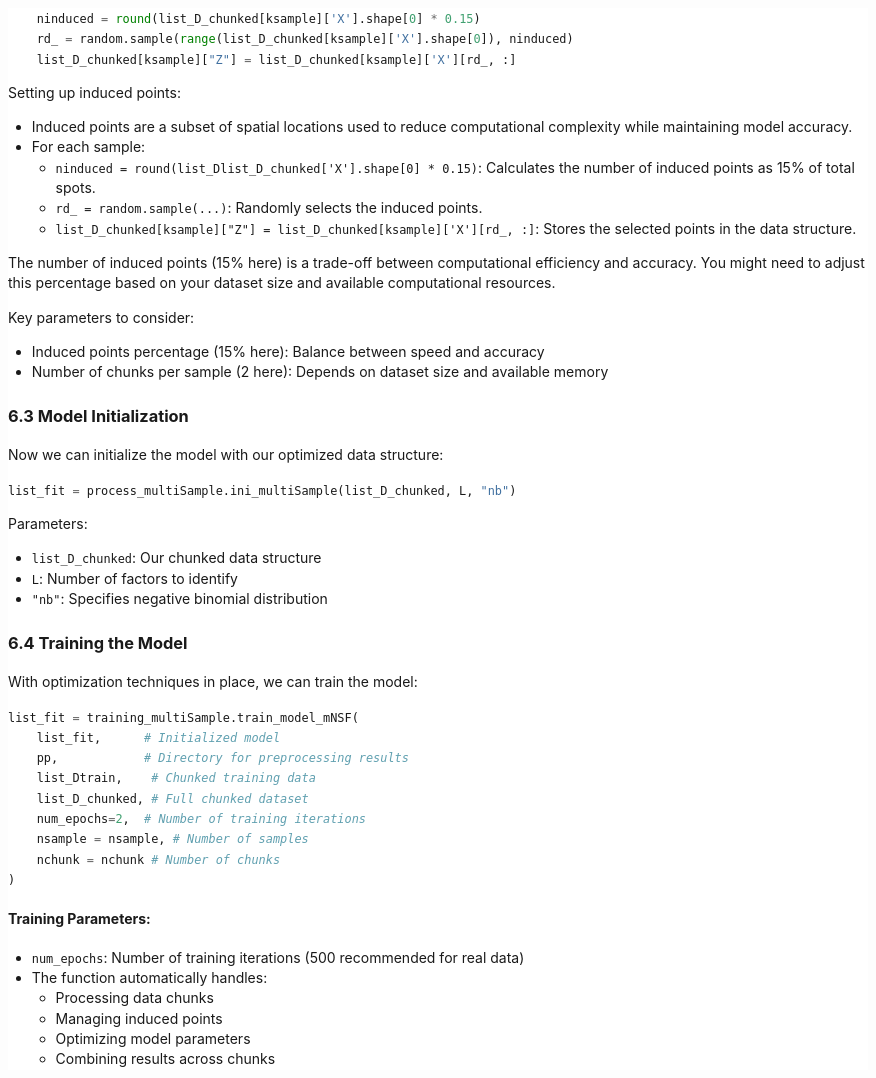 ```python
    ninduced = round(list_D_chunked[ksample]['X'].shape[0] * 0.15)
    rd_ = random.sample(range(list_D_chunked[ksample]['X'].shape[0]), ninduced)
    list_D_chunked[ksample]["Z"] = list_D_chunked[ksample]['X'][rd_, :]

```
Setting up induced points:
   - Induced points are a subset of spatial locations used to reduce computational complexity while maintaining model accuracy.
   - For each sample:
     - `ninduced = round(list_Dlist_D_chunked['X'].shape[0] * 0.15)`: Calculates the number of induced points as 15% of total spots.
     - `rd_ = random.sample(...)`: Randomly selects the induced points.
     - `list_D_chunked[ksample]["Z"] = list_D_chunked[ksample]['X'][rd_, :]`: Stores the selected points in the data structure.

The number of induced points (15% here) is a trade-off between computational efficiency and accuracy. You might need to adjust this percentage based on your dataset size and available computational resources.

Key parameters to consider:
- Induced points percentage (15% here): Balance between speed and accuracy
- Number of chunks per sample (2 here): Depends on dataset size and available memory

### 6.3 Model Initialization

Now we can initialize the model with our optimized data structure:

```python
list_fit = process_multiSample.ini_multiSample(list_D_chunked, L, "nb")
```

Parameters:
- `list_D_chunked`: Our chunked data structure
- `L`: Number of factors to identify
- `"nb"`: Specifies negative binomial distribution

### 6.4 Training the Model

With optimization techniques in place, we can train the model:

```python
list_fit = training_multiSample.train_model_mNSF(
    list_fit,      # Initialized model
    pp,            # Directory for preprocessing results
    list_Dtrain,    # Chunked training data
    list_D_chunked, # Full chunked dataset
    num_epochs=2,  # Number of training iterations
    nsample = nsample, # Number of samples
    nchunk = nchunk # Number of chunks
)
```

#### Training Parameters:
- `num_epochs`: Number of training iterations (500 recommended for real data)
- The function automatically handles:
  - Processing data chunks
  - Managing induced points
  - Optimizing model parameters
  - Combining results across chunks
